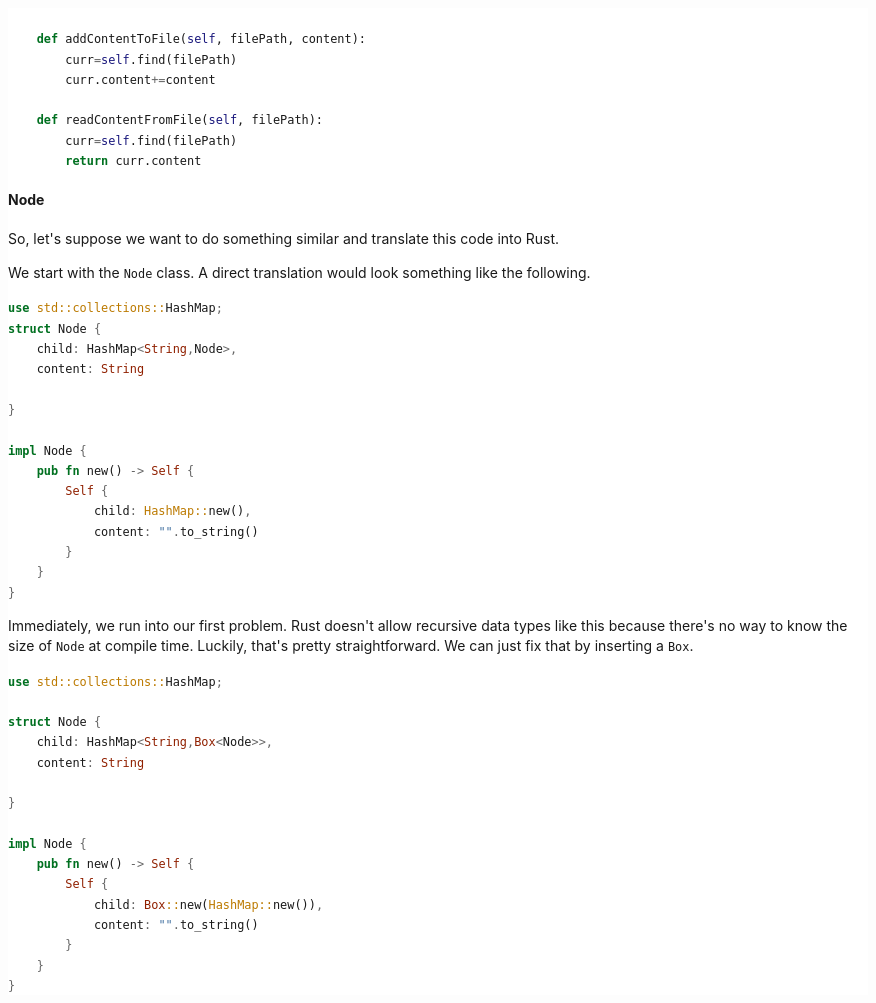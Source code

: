 ```python

    def addContentToFile(self, filePath, content):
        curr=self.find(filePath)
        curr.content+=content

    def readContentFromFile(self, filePath):
        curr=self.find(filePath)
        return curr.content
```

#### Node 

So, let's suppose we want to do something similar and translate this code into
Rust.

We start with the `Node` class. A direct translation would look something like
the following.

```rust
use std::collections::HashMap;
struct Node {
    child: HashMap<String,Node>,
    content: String

}

impl Node {
    pub fn new() -> Self {
        Self {
            child: HashMap::new(),
            content: "".to_string()
        }
    }
}
```

Immediately, we run into our first problem. Rust doesn't allow recursive data
types like this because there's no way to know the size of `Node` at compile
time. Luckily, that's pretty straightforward. We can just fix that by inserting
a `Box`.

```rust
use std::collections::HashMap;

struct Node {
    child: HashMap<String,Box<Node>>,
    content: String

}

impl Node {
    pub fn new() -> Self {
        Self {
            child: Box::new(HashMap::new()),
            content: "".to_string()
        }
    }
}
```
